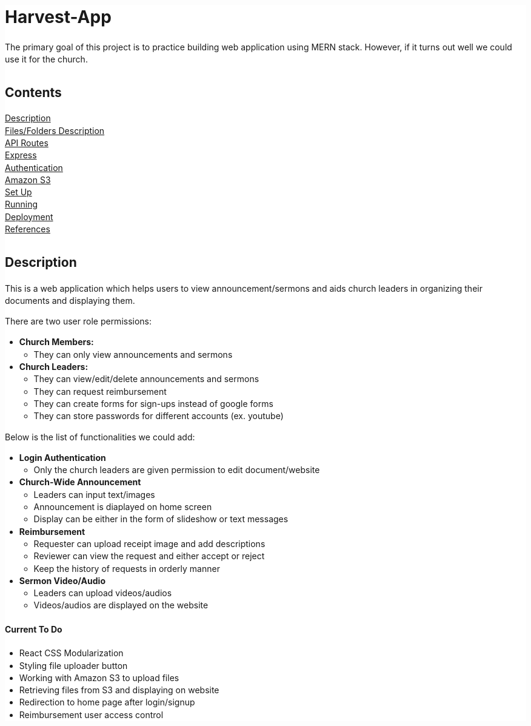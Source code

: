 # Harvest-App
The primary goal of this project is to practice building web application using MERN stack. However, if it turns out well we could use it for the church.<br>


## Contents
[Description](#description)<br>
[Files/Folders Description](#filesfolders-description)<br>
[API Routes](#api-routes)<br>
[Express](#express)<br>
[Authentication](#authentication)<br>
[Amazon S3](#amazon-s3)<br>
[Set Up](#set-up)<br>
[Running](#running)<br>
[Deployment](#deployment)<br>
[References](#references)<br>


## Description
This is a web application which helps users to view announcement/sermons and aids church leaders in organizing their documents and displaying them.<br>

There are two user role permissions:<br>
* **Church Members:** 
    * They can only view announcements and sermons
* **Church Leaders:** 
    * They can view/edit/delete announcements and sermons
    * They can request reimbursement
    * They can create forms for sign-ups instead of google forms
    * They can store passwords for different accounts (ex. youtube)


Below is the list of functionalities we could add:<br>
* **Login Authentication**
    * Only the church leaders are given permission to edit document/website
* **Church-Wide Announcement**
    * Leaders can input text/images
    * Announcement is diaplayed on home screen
    * Display can be either in the form of slideshow or text messages
* **Reimbursement**
    * Requester can upload receipt image and add descriptions
    * Reviewer can view the request and either accept or reject
    * Keep the history of requests in orderly manner
* **Sermon Video/Audio**
    * Leaders can upload videos/audios
    * Videos/audios are displayed on the website <br>


#### Current To Do
* React CSS Modularization
* Styling file uploader button
* Working with Amazon S3 to upload files
* Retrieving files from S3 and displaying on website
* Redirection to home page after login/signup
* Reimbursement user access control
